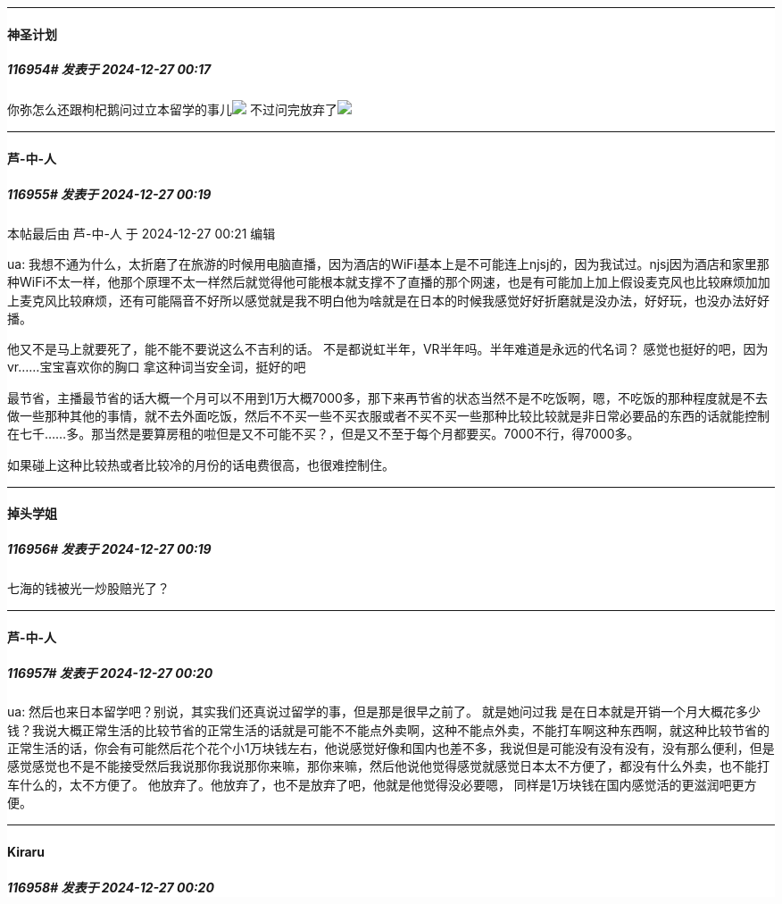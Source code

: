 *****

####  神圣计划  
##### 116954#       发表于 2024-12-27 00:17

你弥怎么还跟枸杞鹅问过立本留学的事儿<img src="https://static.saraba1st.com/image/smiley/face2017/067.png" referrerpolicy="no-referrer">
不过问完放弃了<img src="https://static.saraba1st.com/image/smiley/face2017/068.png" referrerpolicy="no-referrer">

*****

####  芦-中-人  
##### 116955#       发表于 2024-12-27 00:19

 本帖最后由 芦-中-人 于 2024-12-27 00:21 编辑 

ua:
我想不通为什么，太折磨了在旅游的时候用电脑直播，因为酒店的WiFi基本上是不可能连上njsj的，因为我试过。njsj因为酒店和家里那种WiFi不太一样，他那个原理不太一样然后就觉得他可能根本就支撑不了直播的那个网速，也是有可能加上加上假设麦克风也比较麻烦加加上麦克风比较麻烦，还有可能隔音不好所以感觉就是我不明白他为啥就是在日本的时候我感觉好好折磨就是没办法，好好玩，也没办法好好播。

他又不是马上就要死了，能不能不要说这么不吉利的话。 
不是都说虹半年，VR半年吗。半年难道是永远的代名词？
感觉也挺好的吧，因为vr……宝宝喜欢你的胸口
拿这种词当安全词，挺好的吧

最节省，主播最节省的话大概一个月可以不用到1万大概7000多，那下来再节省的状态当然不是不吃饭啊，嗯，不吃饭的那种程度就是不去做一些那种其他的事情，就不去外面吃饭，然后不不买一些不买衣服或者不买不买一些那种比较比较就是非日常必要品的东西的话就能控制在七千……多。那当然是要算房租的啦但是又不可能不买？，但是又不至于每个月都要买。7000不行，得7000多。

如果碰上这种比较热或者比较冷的月份的话电费很高，也很难控制住。

*****

####  掉头学姐  
##### 116956#       发表于 2024-12-27 00:19

七海的钱被光一炒股赔光了？

*****

####  芦-中-人  
##### 116957#       发表于 2024-12-27 00:20

ua:
然后也来日本留学吧？别说，其实我们还真说过留学的事，但是那是很早之前了。
就是她问过我 是在日本就是开销一个月大概花多少钱？我说大概正常生活的比较节省的正常生活的话就是可能不不能点外卖啊，这种不能点外卖，不能打车啊这种东西啊，就这种比较节省的正常生活的话，你会有可能然后花个花个小1万块钱左右，他说感觉好像和国内也差不多，我说但是可能没有没有没有，没有那么便利，但是感觉感觉也不是不能接受然后我说那你我说那你来嘛，那你来嘛，然后他说他觉得感觉就感觉日本太不方便了，都没有什么外卖，也不能打车什么的，太不方便了。
他放弃了。他放弃了，也不是放弃了吧，他就是他觉得没必要嗯，
同样是1万块钱在国内感觉活的更滋润吧更方便。

*****

####  Kiraru  
##### 116958#       发表于 2024-12-27 00:20
